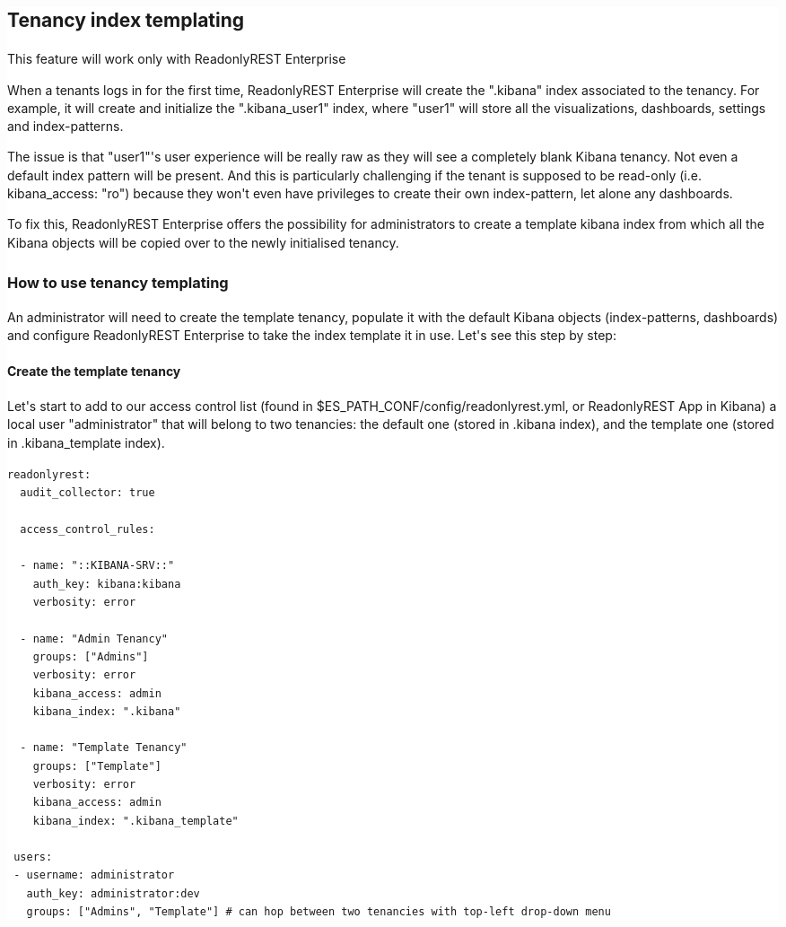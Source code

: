 ## Tenancy index templating

This feature will work only with ReadonlyREST Enterprise

When a tenants logs in for the first time, ReadonlyREST Enterprise will create the ".kibana" index associated to the tenancy. For example, it will create and initialize the ".kibana\_user1" index, where "user1" will store all the visualizations, dashboards, settings and index-patterns.

The issue is that "user1"'s user experience will be really raw as they will see a completely blank Kibana tenancy. Not even a default index pattern will be present. And this is particularly challenging if the tenant is supposed to be read-only \(i.e. kibana\_access: "ro"\) because they won't even have privileges to create their own index-pattern, let alone any dashboards.

To fix this, ReadonlyREST Enterprise offers the possibility for administrators to create a template kibana index from which all the Kibana objects will be copied over to the newly initialised tenancy.

### How to use tenancy templating

An administrator will need to create the template tenancy, populate it with the default Kibana objects \(index-patterns, dashboards\) and configure ReadonlyREST Enterprise to take the index template it in use. Let's see this step by step:

#### Create the template tenancy

Let's start to add to our access control list \(found in $ES\_PATH\_CONF/config/readonlyrest.yml, or ReadonlyREST App in Kibana\) a local user "administrator" that will belong to two tenancies: the default one \(stored in .kibana index\), and the template one \(stored in .kibana\_template index\).

```text
readonlyrest:
  audit_collector: true

  access_control_rules:

  - name: "::KIBANA-SRV::"
    auth_key: kibana:kibana
    verbosity: error

  - name: "Admin Tenancy"
    groups: ["Admins"]
    verbosity: error
    kibana_access: admin
    kibana_index: ".kibana"

  - name: "Template Tenancy"
    groups: ["Template"]
    verbosity: error
    kibana_access: admin
    kibana_index: ".kibana_template"

 users:
 - username: administrator
   auth_key: administrator:dev
   groups: ["Admins", "Template"] # can hop between two tenancies with top-left drop-down menu
```
